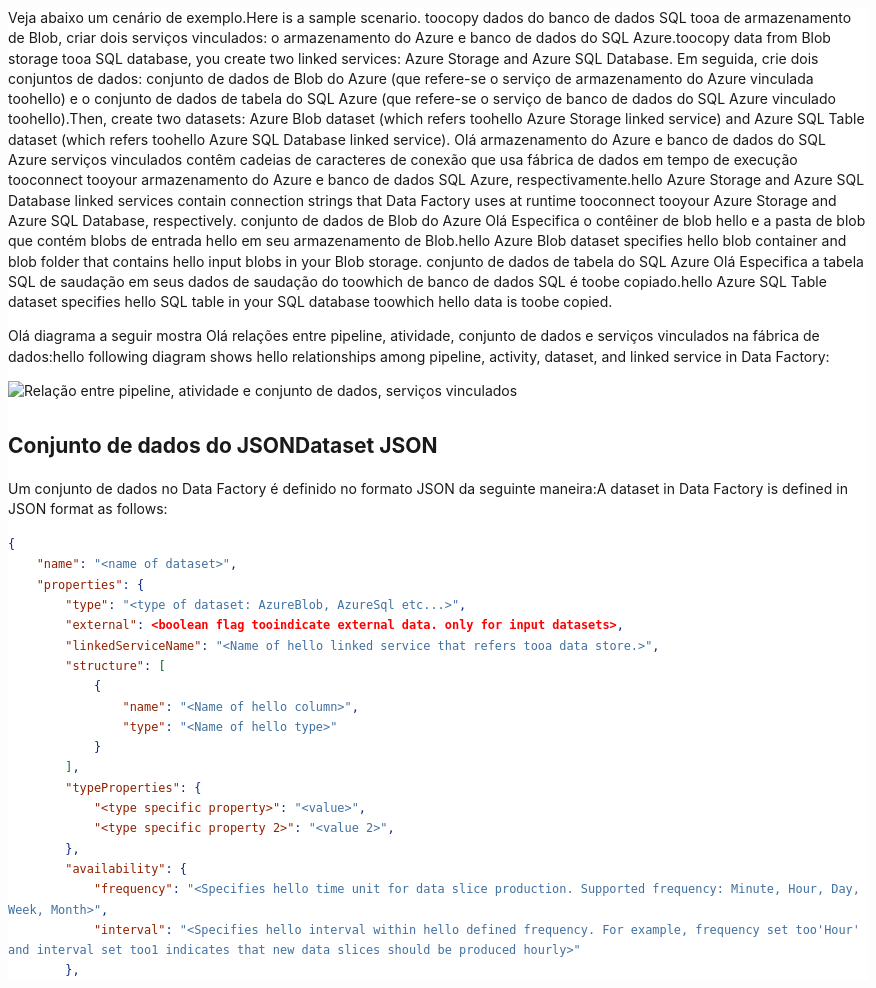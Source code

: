 <span data-ttu-id="d2805-127">Veja abaixo um cenário de exemplo.</span><span class="sxs-lookup"><span data-stu-id="d2805-127">Here is a sample scenario.</span></span> <span data-ttu-id="d2805-128">toocopy dados do banco de dados SQL tooa de armazenamento de Blob, criar dois serviços vinculados: o armazenamento do Azure e banco de dados do SQL Azure.</span><span class="sxs-lookup"><span data-stu-id="d2805-128">toocopy data from Blob storage tooa SQL database, you create two linked services: Azure Storage and Azure SQL Database.</span></span> <span data-ttu-id="d2805-129">Em seguida, crie dois conjuntos de dados: conjunto de dados de Blob do Azure (que refere-se o serviço de armazenamento do Azure vinculada toohello) e o conjunto de dados de tabela do SQL Azure (que refere-se o serviço de banco de dados do SQL Azure vinculado toohello).</span><span class="sxs-lookup"><span data-stu-id="d2805-129">Then, create two datasets: Azure Blob dataset (which refers toohello Azure Storage linked service) and Azure SQL Table dataset (which refers toohello Azure SQL Database linked service).</span></span> <span data-ttu-id="d2805-130">Olá armazenamento do Azure e banco de dados do SQL Azure serviços vinculados contêm cadeias de caracteres de conexão que usa fábrica de dados em tempo de execução tooconnect tooyour armazenamento do Azure e banco de dados SQL Azure, respectivamente.</span><span class="sxs-lookup"><span data-stu-id="d2805-130">hello Azure Storage and Azure SQL Database linked services contain connection strings that Data Factory uses at runtime tooconnect tooyour Azure Storage and Azure SQL Database, respectively.</span></span> <span data-ttu-id="d2805-131">conjunto de dados de Blob do Azure Olá Especifica o contêiner de blob hello e a pasta de blob que contém blobs de entrada hello em seu armazenamento de Blob.</span><span class="sxs-lookup"><span data-stu-id="d2805-131">hello Azure Blob dataset specifies hello blob container and blob folder that contains hello input blobs in your Blob storage.</span></span> <span data-ttu-id="d2805-132">conjunto de dados de tabela do SQL Azure Olá Especifica a tabela SQL de saudação em seus dados de saudação do toowhich de banco de dados SQL é toobe copiado.</span><span class="sxs-lookup"><span data-stu-id="d2805-132">hello Azure SQL Table dataset specifies hello SQL table in your SQL database toowhich hello data is toobe copied.</span></span>

<span data-ttu-id="d2805-133">Olá diagrama a seguir mostra Olá relações entre pipeline, atividade, conjunto de dados e serviços vinculados na fábrica de dados:</span><span class="sxs-lookup"><span data-stu-id="d2805-133">hello following diagram shows hello relationships among pipeline, activity, dataset, and linked service in Data Factory:</span></span> 

![Relação entre pipeline, atividade e conjunto de dados, serviços vinculados](media/data-factory-create-datasets/relationship-between-data-factory-entities.png)

## <a name="dataset-json"></a><span data-ttu-id="d2805-135">Conjunto de dados do JSON</span><span class="sxs-lookup"><span data-stu-id="d2805-135">Dataset JSON</span></span>
<span data-ttu-id="d2805-136">Um conjunto de dados no Data Factory é definido no formato JSON da seguinte maneira:</span><span class="sxs-lookup"><span data-stu-id="d2805-136">A dataset in Data Factory is defined in JSON format as follows:</span></span>

```json
{
    "name": "<name of dataset>",
    "properties": {
        "type": "<type of dataset: AzureBlob, AzureSql etc...>",
        "external": <boolean flag tooindicate external data. only for input datasets>,
        "linkedServiceName": "<Name of hello linked service that refers tooa data store.>",
        "structure": [
            {
                "name": "<Name of hello column>",
                "type": "<Name of hello type>"
            }
        ],
        "typeProperties": {
            "<type specific property>": "<value>",
            "<type specific property 2>": "<value 2>",
        },
        "availability": {
            "frequency": "<Specifies hello time unit for data slice production. Supported frequency: Minute, Hour, Day, Week, Month>",
            "interval": "<Specifies hello interval within hello defined frequency. For example, frequency set too'Hour' and interval set too1 indicates that new data slices should be produced hourly>"
        },
```